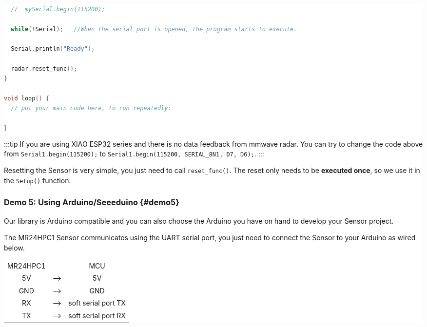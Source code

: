```c
  //  mySerial.begin(115200);

  while(!Serial);   //When the serial port is opened, the program starts to execute.

  Serial.println("Ready");

  radar.reset_func();
}

void loop() {
  // put your main code here, to run repeatedly:

}
```

:::tip
If you are using XIAO ESP32 series and there is no data feedback from mmwave radar. You can try to change the code above from ```Serial1.begin(115200);``` to ```Serial1.begin(115200, SERIAL_8N1, D7, D6);```.
:::

Resetting the Sensor is very simple, you just need to call `reset_func()`. The reset only needs to be **executed once**, so we use it in the `Setup()` function.

### Demo 5: Using Arduino/Seeeduino {#demo5}

Our library is Arduino compatible and you can also choose the Arduino you have on hand to develop your Sensor project.

The MR24HPC1 Sensor communicates using the UART serial port, you just need to connect the Sensor to your Arduino as wired below.

<table align="center">
  <tbody><tr>
      <td align="center">MR24HPC1</td>
      <td align="center" />
      <td align="center">MCU</td>
    </tr>
    <tr>
      <td align="center">5V</td>
      <td align="center">--&gt;</td>
      <td align="center">5V</td>
    </tr>
    <tr>
      <td align="center">GND</td>
      <td align="center">--&gt;</td>
      <td align="center">GND</td>
    </tr>
    <tr>
      <td align="center">RX</td>
      <td align="center">--&gt;</td>
      <td align="center">soft serial port TX</td>
    </tr>
    <tr>
      <td align="center">TX</td>
      <td align="center">--&gt;</td>
      <td align="center">soft serial port RX</td>
    </tr>
  </tbody></table>
